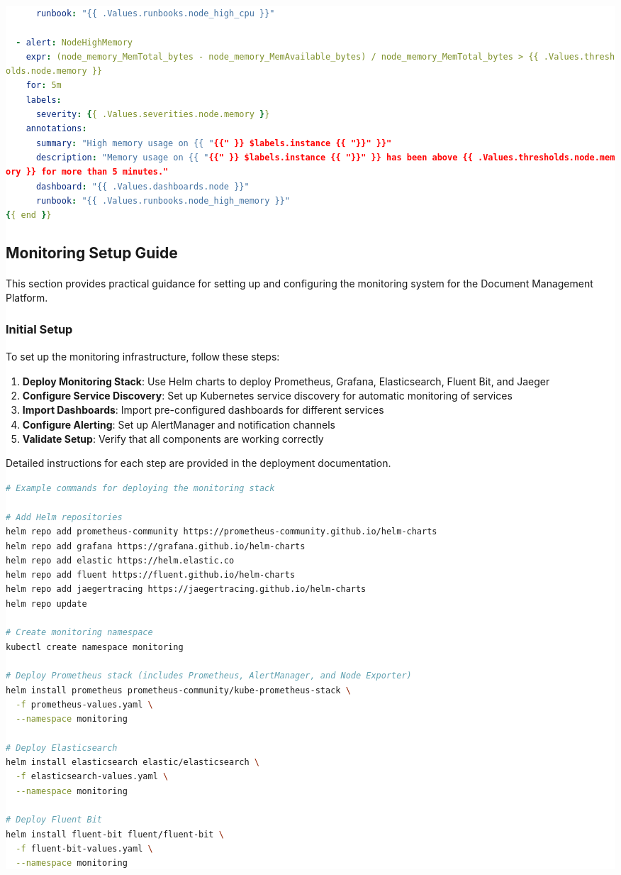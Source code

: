 ```yaml
      runbook: "{{ .Values.runbooks.node_high_cpu }}"
  
  - alert: NodeHighMemory
    expr: (node_memory_MemTotal_bytes - node_memory_MemAvailable_bytes) / node_memory_MemTotal_bytes > {{ .Values.thresholds.node.memory }}
    for: 5m
    labels:
      severity: {{ .Values.severities.node.memory }}
    annotations:
      summary: "High memory usage on {{ "{{" }} $labels.instance {{ "}}" }}"
      description: "Memory usage on {{ "{{" }} $labels.instance {{ "}}" }} has been above {{ .Values.thresholds.node.memory }} for more than 5 minutes."
      dashboard: "{{ .Values.dashboards.node }}"
      runbook: "{{ .Values.runbooks.node_high_memory }}"
{{ end }}
```

## Monitoring Setup Guide

This section provides practical guidance for setting up and configuring the monitoring system for the Document Management Platform.

### Initial Setup

To set up the monitoring infrastructure, follow these steps:

1. **Deploy Monitoring Stack**: Use Helm charts to deploy Prometheus, Grafana, Elasticsearch, Fluent Bit, and Jaeger
2. **Configure Service Discovery**: Set up Kubernetes service discovery for automatic monitoring of services
3. **Import Dashboards**: Import pre-configured dashboards for different services
4. **Configure Alerting**: Set up AlertManager and notification channels
5. **Validate Setup**: Verify that all components are working correctly

Detailed instructions for each step are provided in the deployment documentation.

```bash
# Example commands for deploying the monitoring stack

# Add Helm repositories
helm repo add prometheus-community https://prometheus-community.github.io/helm-charts
helm repo add grafana https://grafana.github.io/helm-charts
helm repo add elastic https://helm.elastic.co
helm repo add fluent https://fluent.github.io/helm-charts
helm repo add jaegertracing https://jaegertracing.github.io/helm-charts
helm repo update

# Create monitoring namespace
kubectl create namespace monitoring

# Deploy Prometheus stack (includes Prometheus, AlertManager, and Node Exporter)
helm install prometheus prometheus-community/kube-prometheus-stack \
  -f prometheus-values.yaml \
  --namespace monitoring

# Deploy Elasticsearch
helm install elasticsearch elastic/elasticsearch \
  -f elasticsearch-values.yaml \
  --namespace monitoring

# Deploy Fluent Bit
helm install fluent-bit fluent/fluent-bit \
  -f fluent-bit-values.yaml \
  --namespace monitoring
```